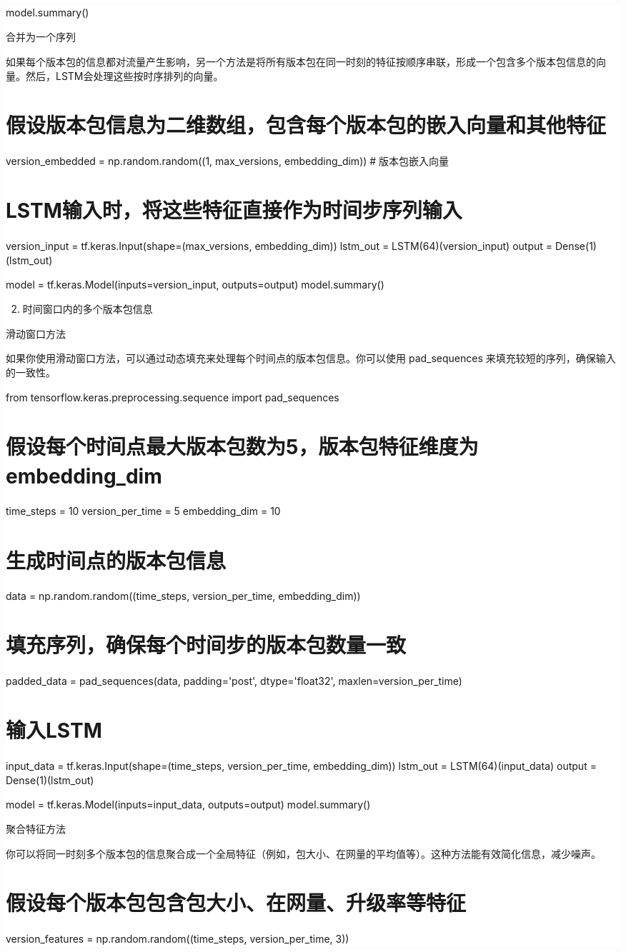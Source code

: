 model.summary()

合并为一个序列

如果每个版本包的信息都对流量产生影响，另一个方法是将所有版本包在同一时刻的特征按顺序串联，形成一个包含多个版本包信息的向量。然后，LSTM会处理这些按时序排列的向量。

# 假设版本包信息为二维数组，包含每个版本包的嵌入向量和其他特征
version_embedded = np.random.random((1, max_versions, embedding_dim))  # 版本包嵌入向量

# LSTM输入时，将这些特征直接作为时间步序列输入
version_input = tf.keras.Input(shape=(max_versions, embedding_dim))
lstm_out = LSTM(64)(version_input)
output = Dense(1)(lstm_out)

model = tf.keras.Model(inputs=version_input, outputs=output)
model.summary()

2. 时间窗口内的多个版本包信息

滑动窗口方法

如果你使用滑动窗口方法，可以通过动态填充来处理每个时间点的版本包信息。你可以使用 pad_sequences 来填充较短的序列，确保输入的一致性。

from tensorflow.keras.preprocessing.sequence import pad_sequences

# 假设每个时间点最大版本包数为5，版本包特征维度为embedding_dim
time_steps = 10
version_per_time = 5
embedding_dim = 10

# 生成时间点的版本包信息
data = np.random.random((time_steps, version_per_time, embedding_dim))

# 填充序列，确保每个时间步的版本包数量一致
padded_data = pad_sequences(data, padding='post', dtype='float32', maxlen=version_per_time)

# 输入LSTM
input_data = tf.keras.Input(shape=(time_steps, version_per_time, embedding_dim))
lstm_out = LSTM(64)(input_data)
output = Dense(1)(lstm_out)

model = tf.keras.Model(inputs=input_data, outputs=output)
model.summary()

聚合特征方法

你可以将同一时刻多个版本包的信息聚合成一个全局特征（例如，包大小、在网量的平均值等）。这种方法能有效简化信息，减少噪声。

# 假设每个版本包包含包大小、在网量、升级率等特征
version_features = np.random.random((time_steps, version_per_time, 3))
